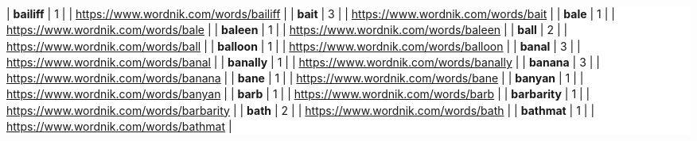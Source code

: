 | **bailiff**                         |       1 |                                                                                                                                                                                                                                                                                                   | https://www.wordnik.com/words/bailiff      |
| **bait**                            |       3 |                                                                                                                                                                                                                                                                                                   | https://www.wordnik.com/words/bait         |
| **bale**                            |       1 |                                                                                                                                                                                                                                                                                                   | https://www.wordnik.com/words/bale         |
| **baleen**                          |       1 |                                                                                                                                                                                                                                                                                                   | https://www.wordnik.com/words/baleen       |
| **ball**                            |       2 |                                                                                                                                                                                                                                                                                                   | https://www.wordnik.com/words/ball         |
| **balloon**                         |       1 |                                                                                                                                                                                                                                                                                                   | https://www.wordnik.com/words/balloon      |
| **banal**                           |       3 |                                                                                                                                                                                                                                                                                                   | https://www.wordnik.com/words/banal        |
| **banally**                         |       1 |                                                                                                                                                                                                                                                                                                   | https://www.wordnik.com/words/banally      |
| **banana**                          |       3 |                                                                                                                                                                                                                                                                                                   | https://www.wordnik.com/words/banana       |
| **bane**                            |       1 |                                                                                                                                                                                                                                                                                                   | https://www.wordnik.com/words/bane         |
| **banyan**                          |       1 |                                                                                                                                                                                                                                                                                                   | https://www.wordnik.com/words/banyan       |
| **barb**                            |       1 |                                                                                                                                                                                                                                                                                                   | https://www.wordnik.com/words/barb         |
| **barbarity**                       |       1 |                                                                                                                                                                                                                                                                                                   | https://www.wordnik.com/words/barbarity    |
| **bath**                            |       2 |                                                                                                                                                                                                                                                                                                   | https://www.wordnik.com/words/bath         |
| **bathmat**                         |       1 |                                                                                                                                                                                                                                                                                                   | https://www.wordnik.com/words/bathmat      |